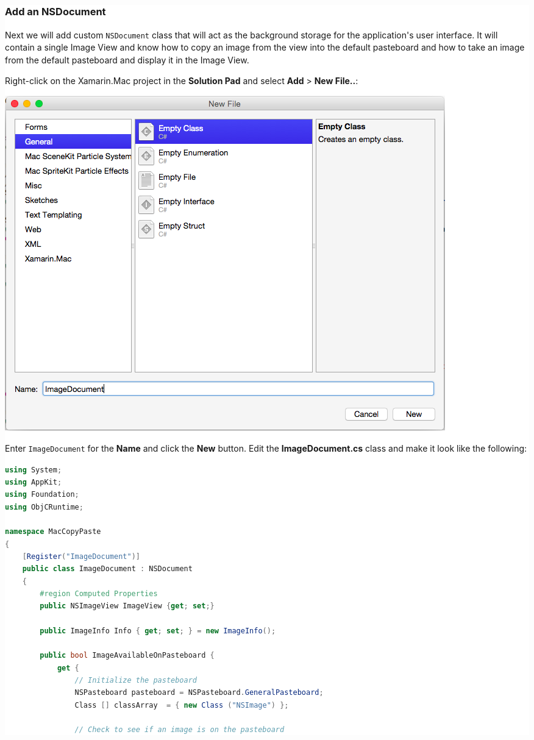 ### Add an NSDocument

Next we will add custom `NSDocument` class that will act as the background storage for the application's user interface. It will contain a single Image View and know how to copy an image from the view into the default pasteboard and how to take an image from the default pasteboard and display it in the Image View.

Right-click on the Xamarin.Mac project in the **Solution Pad** and select **Add** > **New File..**:

![Adding an NSDocument to the project](copy-paste-images/sample03.png "Adding an NSDocument to the project")

Enter `ImageDocument` for the **Name** and click the **New** button. Edit the **ImageDocument.cs** class and make it look like the following:

```csharp
using System;
using AppKit;
using Foundation;
using ObjCRuntime;

namespace MacCopyPaste
{
    [Register("ImageDocument")]
    public class ImageDocument : NSDocument
    {
        #region Computed Properties
        public NSImageView ImageView {get; set;}

        public ImageInfo Info { get; set; } = new ImageInfo();

        public bool ImageAvailableOnPasteboard {
            get {
                // Initialize the pasteboard
                NSPasteboard pasteboard = NSPasteboard.GeneralPasteboard;
                Class [] classArray  = { new Class ("NSImage") };

                // Check to see if an image is on the pasteboard
```